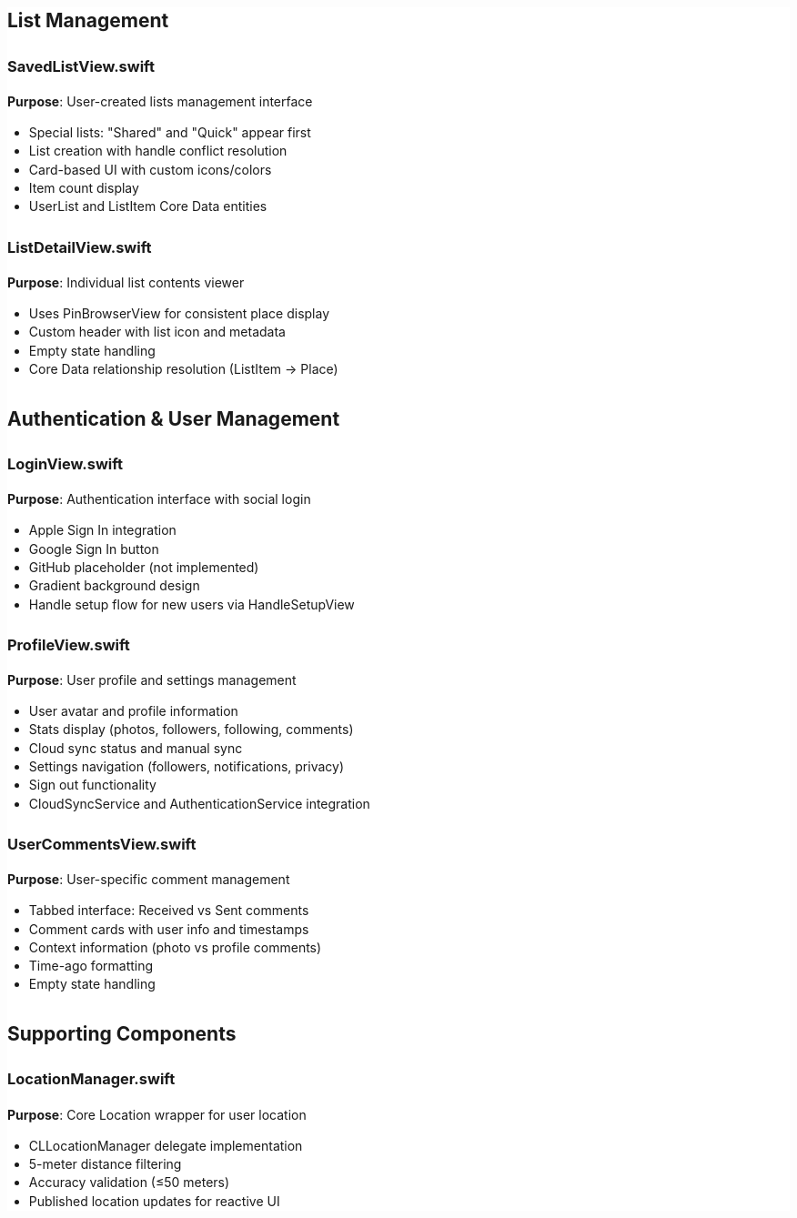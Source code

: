## List Management

### **SavedListView.swift**
**Purpose**: User-created lists management interface
- Special lists: "Shared" and "Quick" appear first
- List creation with handle conflict resolution
- Card-based UI with custom icons/colors
- Item count display
- UserList and ListItem Core Data entities

### **ListDetailView.swift**
**Purpose**: Individual list contents viewer
- Uses PinBrowserView for consistent place display
- Custom header with list icon and metadata
- Empty state handling
- Core Data relationship resolution (ListItem → Place)

## Authentication & User Management

### **LoginView.swift**
**Purpose**: Authentication interface with social login
- Apple Sign In integration
- Google Sign In button
- GitHub placeholder (not implemented)
- Gradient background design
- Handle setup flow for new users via HandleSetupView

### **ProfileView.swift**
**Purpose**: User profile and settings management
- User avatar and profile information
- Stats display (photos, followers, following, comments)
- Cloud sync status and manual sync
- Settings navigation (followers, notifications, privacy)
- Sign out functionality
- CloudSyncService and AuthenticationService integration

### **UserCommentsView.swift**
**Purpose**: User-specific comment management
- Tabbed interface: Received vs Sent comments
- Comment cards with user info and timestamps
- Context information (photo vs profile comments)
- Time-ago formatting
- Empty state handling

## Supporting Components

### **LocationManager.swift**
**Purpose**: Core Location wrapper for user location
- CLLocationManager delegate implementation
- 5-meter distance filtering
- Accuracy validation (≤50 meters)
- Published location updates for reactive UI
